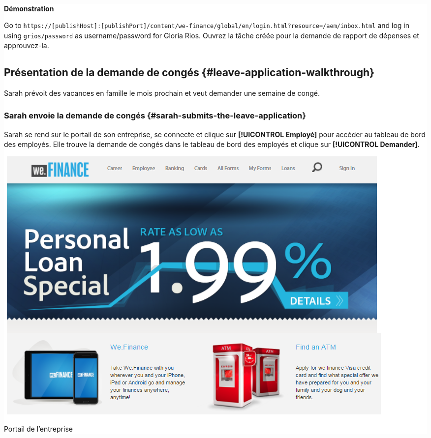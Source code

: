 **Démonstration**

Go to `https://[publishHost]:[publishPort]/content/we-finance/global/en/login.html?resource=/aem/inbox.html` and log in using `grios/password` as username/password for Gloria Rios. Ouvrez la tâche créée pour la demande de rapport de dépenses et approuvez-la.

## Présentation de la demande de congés {#leave-application-walkthrough}

Sarah prévoit des vacances en famille le mois prochain et veut demander une semaine de congé.

### Sarah envoie la demande de congés {#sarah-submits-the-leave-application}

Sarah se rend sur le portail de son entreprise, se connecte et clique sur **[!UICONTROL Employé]** pour accéder au tableau de bord des employés. Elle trouve la demande de congés dans le tableau de bord des employés et clique sur **[!UICONTROL Demander]**.

![we-finance-home-3](assets/we-finance-home-3.png)

Portail de l’entreprise

